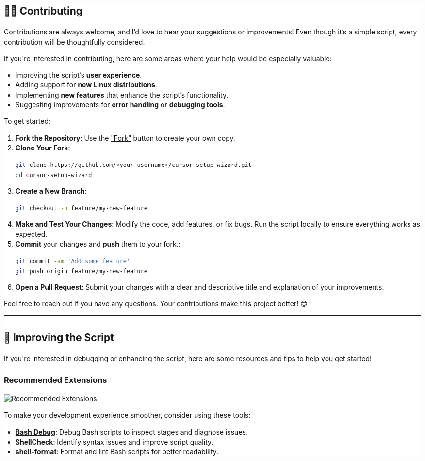 
## 🧑‍💻 Contributing

Contributions are always welcome, and I’d love to hear your suggestions or improvements! Even though it’s a simple script, every contribution will be thoughtfully considered.

If you're interested in contributing, here are some areas where your help would be especially valuable:
- Improving the script’s **user experience**.
- Adding support for **new Linux distributions**.
- Implementing **new features** that enhance the script’s functionality.
- Suggesting improvements for **error handling** or **debugging tools**.

To get started:

1. **Fork the Repository**: Use the ["Fork"](https://github.com/jorcelinojunior/cursor-setup-wizard/fork) button to create your own copy.
2. **Clone Your Fork**:
   ```bash
   git clone https://github.com/<your-username>/cursor-setup-wizard.git
   cd cursor-setup-wizard
   ```
3. **Create a New Branch**:
   ```bash
   git checkout -b feature/my-new-feature
   ```
4. **Make and Test Your Changes**: Modify the code, add features, or fix bugs. Run the script locally to ensure everything works as expected.
5. **Commit** your changes and **push** them to your fork.:
   ```bash
   git commit -am 'Add some feature'
   git push origin feature/my-new-feature
   ```
6. **Open a Pull Request**: Submit your changes with a clear and descriptive title and explanation of your improvements.

Feel free to reach out if you have any questions. Your contributions make this project better! 😊

---

## 🔧 Improving the Script

If you're interested in debugging or enhancing the script, here are some resources and tips to help you get started!

### Recommended Extensions

<p><img src="https://raw.githubusercontent.com/jorcelinojunior/cursor-setup-wizard/main/images/extensions.png" alt="Recommended Extensions" width="450"/></p>

To make your development experience smoother, consider using these tools:

- [**Bash Debug**](https://marketplace.visualstudio.com/items?itemName=rogalmic.bash-debug): Debug Bash scripts to inspect stages and diagnose issues.
- [**ShellCheck**](https://marketplace.visualstudio.com/items?itemName=timonwong.shellcheck): Identify syntax issues and improve script quality.
- [**shell-format**](https://marketplace.visualstudio.com/items?itemName=foxundermoon.shell-format): Format and lint Bash scripts for better readability.
